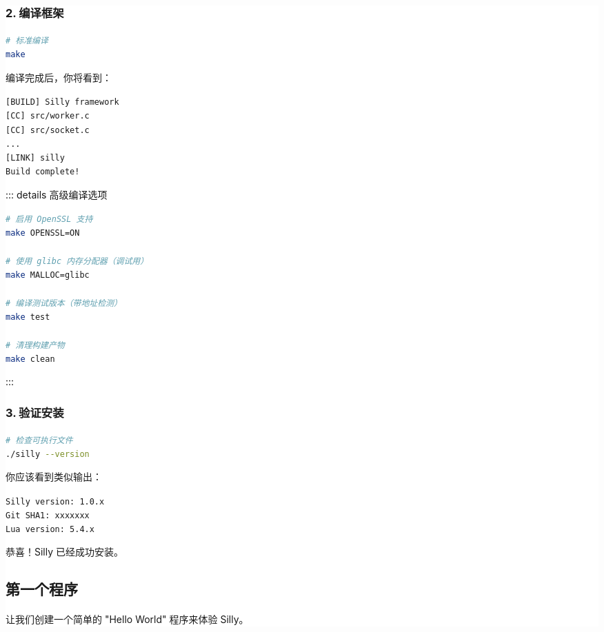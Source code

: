 ### 2. 编译框架

```bash
# 标准编译
make
```

编译完成后，你将看到：

```
[BUILD] Silly framework
[CC] src/worker.c
[CC] src/socket.c
...
[LINK] silly
Build complete!
```

::: details 高级编译选项

```bash
# 启用 OpenSSL 支持
make OPENSSL=ON

# 使用 glibc 内存分配器（调试用）
make MALLOC=glibc

# 编译测试版本（带地址检测）
make test

# 清理构建产物
make clean
```

:::

### 3. 验证安装

```bash
# 检查可执行文件
./silly --version
```

你应该看到类似输出：

```
Silly version: 1.0.x
Git SHA1: xxxxxxx
Lua version: 5.4.x
```

恭喜！Silly 已经成功安装。

## 第一个程序

让我们创建一个简单的 "Hello World" 程序来体验 Silly。
